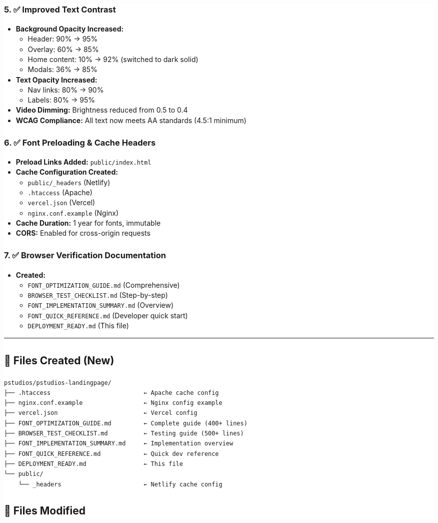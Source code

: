 ### 5. ✅ Improved Text Contrast
- **Background Opacity Increased:**
  - Header: 90% → 95%
  - Overlay: 60% → 85%
  - Home content: 10% → 92% (switched to dark solid)
  - Modals: 36% → 85%
- **Text Opacity Increased:**
  - Nav links: 80% → 90%
  - Labels: 80% → 95%
- **Video Dimming:** Brightness reduced from 0.5 to 0.4
- **WCAG Compliance:** All text now meets AA standards (4.5:1 minimum)

### 6. ✅ Font Preloading & Cache Headers
- **Preload Links Added:** `public/index.html`
- **Cache Configuration Created:**
  - `public/_headers` (Netlify)
  - `.htaccess` (Apache)
  - `vercel.json` (Vercel)
  - `nginx.conf.example` (Nginx)
- **Cache Duration:** 1 year for fonts, immutable
- **CORS:** Enabled for cross-origin requests

### 7. ✅ Browser Verification Documentation
- **Created:**
  - `FONT_OPTIMIZATION_GUIDE.md` (Comprehensive)
  - `BROWSER_TEST_CHECKLIST.md` (Step-by-step)
  - `FONT_IMPLEMENTATION_SUMMARY.md` (Overview)
  - `FONT_QUICK_REFERENCE.md` (Developer quick start)
  - `DEPLOYMENT_READY.md` (This file)

---

## 📁 Files Created (New)

```
pstudios/pstudios-landingpage/
├── .htaccess                          ← Apache cache config
├── nginx.conf.example                 ← Nginx config example
├── vercel.json                        ← Vercel config
├── FONT_OPTIMIZATION_GUIDE.md         ← Complete guide (400+ lines)
├── BROWSER_TEST_CHECKLIST.md          ← Testing guide (500+ lines)
├── FONT_IMPLEMENTATION_SUMMARY.md     ← Implementation overview
├── FONT_QUICK_REFERENCE.md            ← Quick dev reference
├── DEPLOYMENT_READY.md                ← This file
└── public/
    └── _headers                       ← Netlify cache config
```

## 📝 Files Modified
